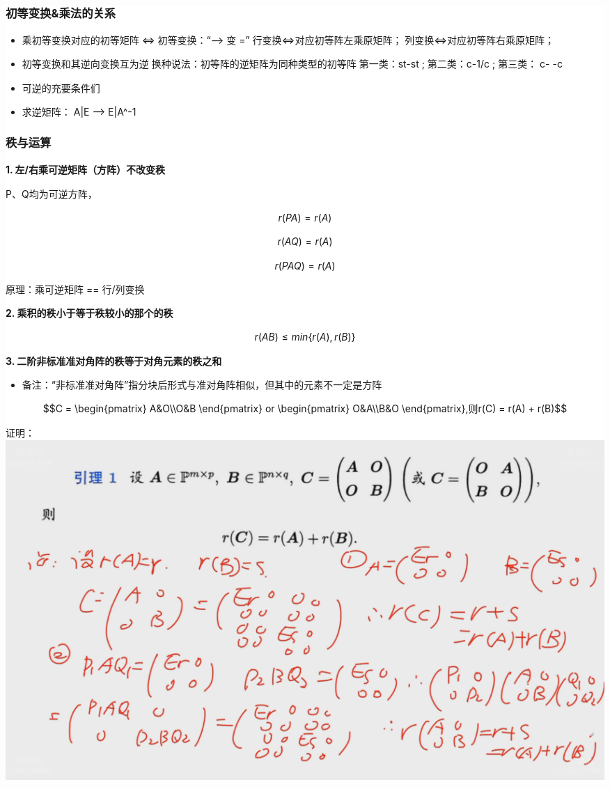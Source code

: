 ### 初等变换&乘法的关系

- 乘初等变换对应的初等矩阵 <=> 初等变换：“—> 变 =”
	行变换<=>对应初等阵左乘原矩阵；
	列变换<=>对应初等阵右乘原矩阵；
- 初等变换和其逆向变换互为逆
	换种说法：初等阵的逆矩阵为同种类型的初等阵
	第一类：st-st ; 第二类：c-1/c ; 第三类： c- -c
- 可逆的充要条件们
	

- 求逆矩阵：
	A|E ——> E|A^-1

### 秩与运算

**1. 左/右乘可逆矩阵（方阵）不改变秩**

P、Q均为可逆方阵，

$$r(PA) = r(A)$$

$$r(AQ) = r(A)$$

$$r(PAQ) = r(A)$$

原理：乘可逆矩阵 == 行/列变换

**2. 乘积的秩小于等于秩较小的那个的秩**

$$r(AB) \le min\{r(A), r(B)\}$$

**3. 二阶非标准准对角阵的秩等于对角元素的秩之和**

- 备注：“非标准准对角阵”指分块后形式与准对角阵相似，但其中的元素不一定是方阵

$$C = \begin{pmatrix} A&O\\O&B \end{pmatrix} or \begin{pmatrix} O&A\\B&O \end{pmatrix},则r(C) = r(A) + r(B)$$

	
证明：![alt text](image-11.png)
